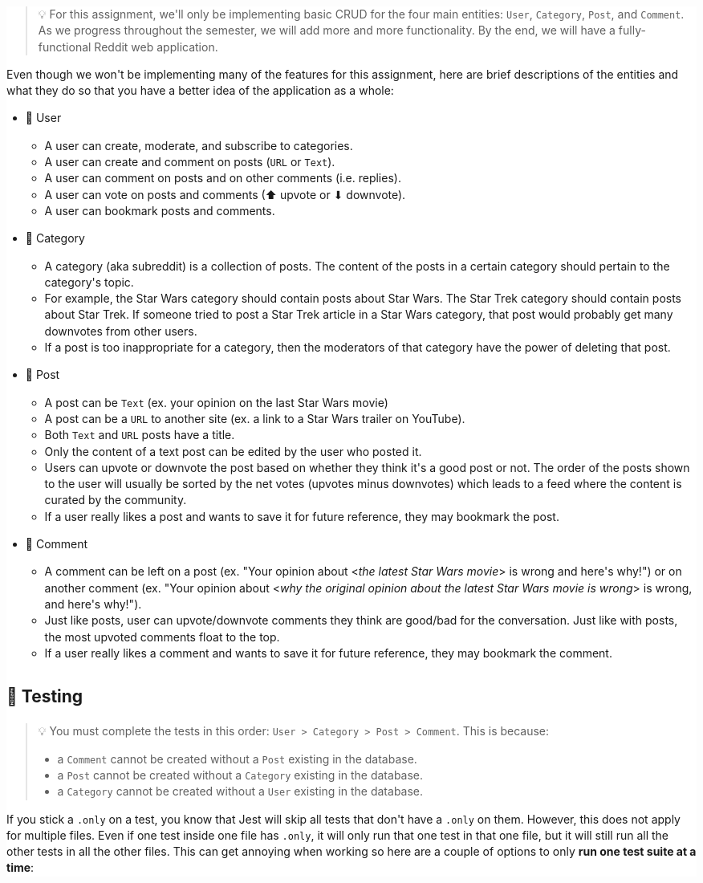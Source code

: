 > 💡 For this assignment, we'll only be implementing basic CRUD for the four main entities: `User`, `Category`, `Post`, and `Comment`. As we progress throughout the semester, we will add more and more functionality. By the end, we will have a fully-functional Reddit web application.

Even though we won't be implementing many of the features for this assignment, here are brief descriptions of the entities and what they do so that you have a better idea of the application as a whole:

- 👤 User
  - A user can create, moderate, and subscribe to categories.
  - A user can create and comment on posts (`URL` or `Text`).
  - A user can comment on posts and on other comments (i.e. replies).
  - A user can vote on posts and comments (⬆ upvote or ⬇ downvote).
  - A user can bookmark posts and comments.

- 📁 Category
  - A category (aka subreddit) is a collection of posts. The content of the posts in a certain category should pertain to the category's topic.
  - For example, the Star Wars category should contain posts about Star Wars. The Star Trek category should contain posts about Star Trek. If someone tried to post a Star Trek article in a Star Wars category, that post would probably get many downvotes from other users.
  - If a post is too inappropriate for a category, then the moderators of that category have the power of deleting that post.

- 📝 Post
  - A post can be `Text` (ex. your opinion on the last Star Wars movie)
  - A post can be a `URL` to another site (ex. a link to a Star Wars trailer on YouTube).
  - Both `Text` and `URL` posts have a title.
  - Only the content of a text post can be edited by the user who posted it.
  - Users can upvote or downvote the post based on whether they think it's a good post or not. The order of the posts shown to the user will usually be sorted by the net votes (upvotes minus downvotes) which leads to a feed where the content is curated by the community.
  - If a user really likes a post and wants to save it for future reference, they may bookmark the post.

- 💬 Comment
  - A comment can be left on a post (ex. "Your opinion about \<*the latest Star Wars movie*\> is wrong and here's why!") or on another comment (ex. "Your opinion about \<*why the original opinion about the latest Star Wars movie is wrong*\> is wrong, and here's why!").
  - Just like posts, user can upvote/downvote comments they think are good/bad for the conversation. Just like with posts, the most upvoted comments float to the top.
  - If a user really likes a comment and wants to save it for future reference, they may bookmark the comment.

## 🧪 Testing

> 💡 You must complete the tests in this order: `User > Category > Post > Comment`. This is because:
>
> - a `Comment` cannot be created without a `Post` existing in the database.
> - a `Post` cannot be created without a `Category` existing in the database.
> - a `Category` cannot be created without a `User` existing in the database.

If you stick a `.only` on a test, you know that Jest will skip all tests that don't have a `.only` on them. However, this does not apply for multiple files. Even if one test inside one file has `.only`, it will only run that one test in that one file, but it will still run all the other tests in all the other files. This can get annoying when working so here are a couple of options to only **run one test suite at a time**:
